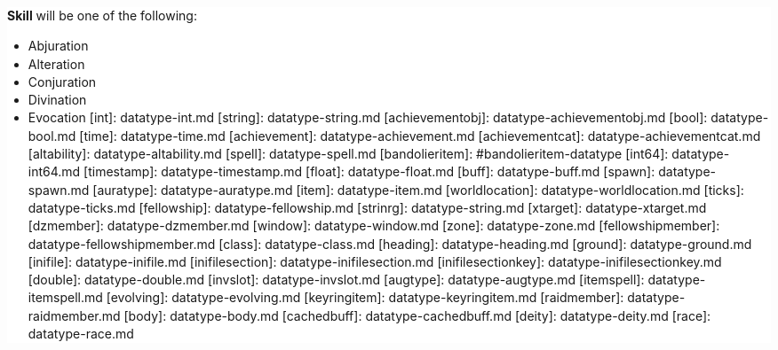 **Skill** will be one of the following:

* Abjuration
* Alteration
* Conjuration
* Divination
* Evocation
[int]: datatype-int.md
[string]: datatype-string.md
[achievementobj]: datatype-achievementobj.md
[bool]: datatype-bool.md
[time]: datatype-time.md
[achievement]: datatype-achievement.md
[achievementcat]: datatype-achievementcat.md
[altability]: datatype-altability.md
[spell]: datatype-spell.md
[bandolieritem]: #bandolieritem-datatype
[int64]: datatype-int64.md
[timestamp]: datatype-timestamp.md
[float]: datatype-float.md
[buff]: datatype-buff.md
[spawn]: datatype-spawn.md
[auratype]: datatype-auratype.md
[item]: datatype-item.md
[worldlocation]: datatype-worldlocation.md
[ticks]: datatype-ticks.md
[fellowship]: datatype-fellowship.md
[strinrg]: datatype-string.md
[xtarget]: datatype-xtarget.md
[dzmember]: datatype-dzmember.md
[window]: datatype-window.md
[zone]: datatype-zone.md
[fellowshipmember]: datatype-fellowshipmember.md
[class]: datatype-class.md
[heading]: datatype-heading.md
[ground]: datatype-ground.md
[inifile]: datatype-inifile.md
[inifilesection]: datatype-inifilesection.md
[inifilesectionkey]: datatype-inifilesectionkey.md
[double]: datatype-double.md
[invslot]: datatype-invslot.md
[augtype]: datatype-augtype.md
[itemspell]: datatype-itemspell.md
[evolving]: datatype-evolving.md
[keyringitem]: datatype-keyringitem.md
[raidmember]: datatype-raidmember.md
[body]: datatype-body.md
[cachedbuff]: datatype-cachedbuff.md
[deity]: datatype-deity.md
[race]: datatype-race.md
